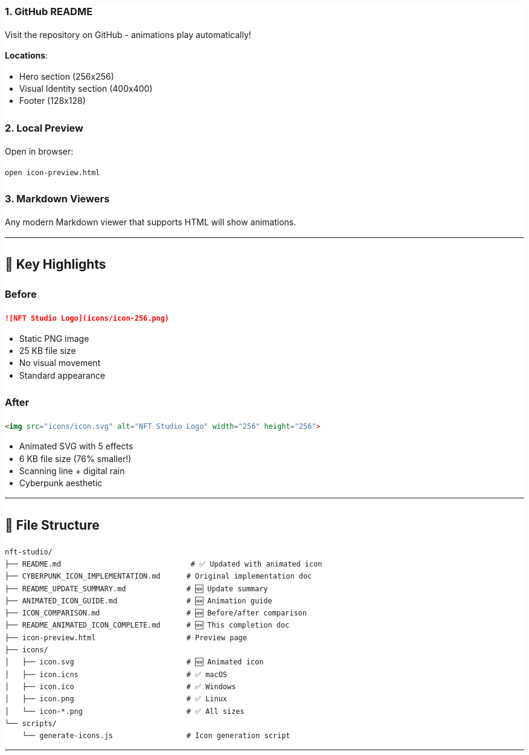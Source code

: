 ### 1. GitHub README
Visit the repository on GitHub - animations play automatically!

**Locations**:
- Hero section (256x256)
- Visual Identity section (400x400)
- Footer (128x128)

### 2. Local Preview
Open in browser:
```bash
open icon-preview.html
```

### 3. Markdown Viewers
Any modern Markdown viewer that supports HTML will show animations.

---

## 🎯 Key Highlights

### Before
```markdown
![NFT Studio Logo](icons/icon-256.png)
```
- Static PNG image
- 25 KB file size
- No visual movement
- Standard appearance

### After
```markdown
<img src="icons/icon.svg" alt="NFT Studio Logo" width="256" height="256">
```
- Animated SVG with 5 effects
- 6 KB file size (76% smaller!)
- Scanning line + digital rain
- Cyberpunk aesthetic

---

## 📁 File Structure

```
nft-studio/
├── README.md                              # ✅ Updated with animated icon
├── CYBERPUNK_ICON_IMPLEMENTATION.md      # Original implementation doc
├── README_UPDATE_SUMMARY.md              # 🆕 Update summary
├── ANIMATED_ICON_GUIDE.md                # 🆕 Animation guide
├── ICON_COMPARISON.md                    # 🆕 Before/after comparison
├── README_ANIMATED_ICON_COMPLETE.md      # 🆕 This completion doc
├── icon-preview.html                     # Preview page
├── icons/
│   ├── icon.svg                          # 🆕 Animated icon
│   ├── icon.icns                         # ✅ macOS
│   ├── icon.ico                          # ✅ Windows
│   ├── icon.png                          # ✅ Linux
│   └── icon-*.png                        # ✅ All sizes
└── scripts/
    └── generate-icons.js                 # Icon generation script
```

---